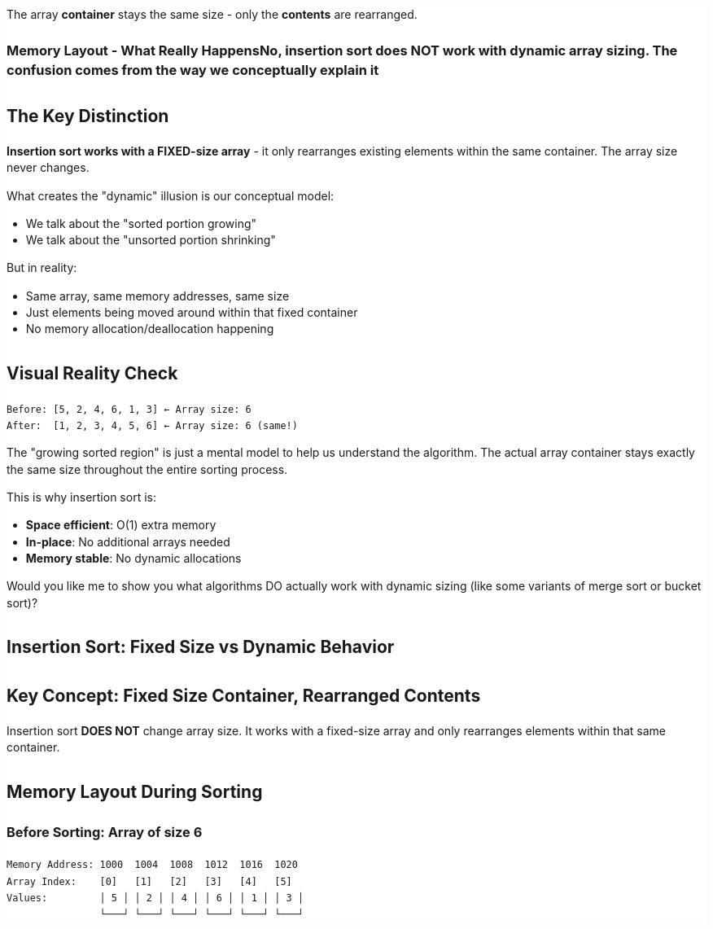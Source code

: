 The array **container** stays the same size - only the **contents** are rearranged.

### Memory Layout - What Really Happens**No, insertion sort does NOT work with dynamic array sizing.** The confusion comes from the way we conceptually explain it

## The Key Distinction

**Insertion sort works with a FIXED-size array** - it only rearranges existing elements within the same container. The array size never changes.

What creates the "dynamic" illusion is our conceptual model:

- We talk about the "sorted portion growing"
- We talk about the "unsorted portion shrinking"

But in reality:

- Same array, same memory addresses, same size
- Just elements being moved around within that fixed container
- No memory allocation/deallocation happening

## Visual Reality Check

```
Before: [5, 2, 4, 6, 1, 3] ← Array size: 6
After:  [1, 2, 3, 4, 5, 6] ← Array size: 6 (same!)
```

The "growing sorted region" is just a mental model to help us understand the algorithm. The actual array container stays exactly the same size throughout the entire sorting process.

This is why insertion sort is:

- **Space efficient**: O(1) extra memory
- **In-place**: No additional arrays needed
- **Memory stable**: No dynamic allocations

Would you like me to show you what algorithms DO actually work with dynamic sizing (like some variants of merge sort or bucket sort)?

## Insertion Sort: Fixed Size vs Dynamic Behavior

## Key Concept: Fixed Size Container, Rearranged Contents

Insertion sort **DOES NOT** change array size. It works with a fixed-size array and only rearranges elements within that same container.

## Memory Layout During Sorting

### Before Sorting: Array of size 6

```ascii
Memory Address: 1000  1004  1008  1012  1016  1020
Array Index:    [0]   [1]   [2]   [3]   [4]   [5]
Values:         │ 5 │ │ 2 │ │ 4 │ │ 6 │ │ 1 │ │ 3 │
                └───┘ └───┘ └───┘ └───┘ └───┘ └───┘
```
